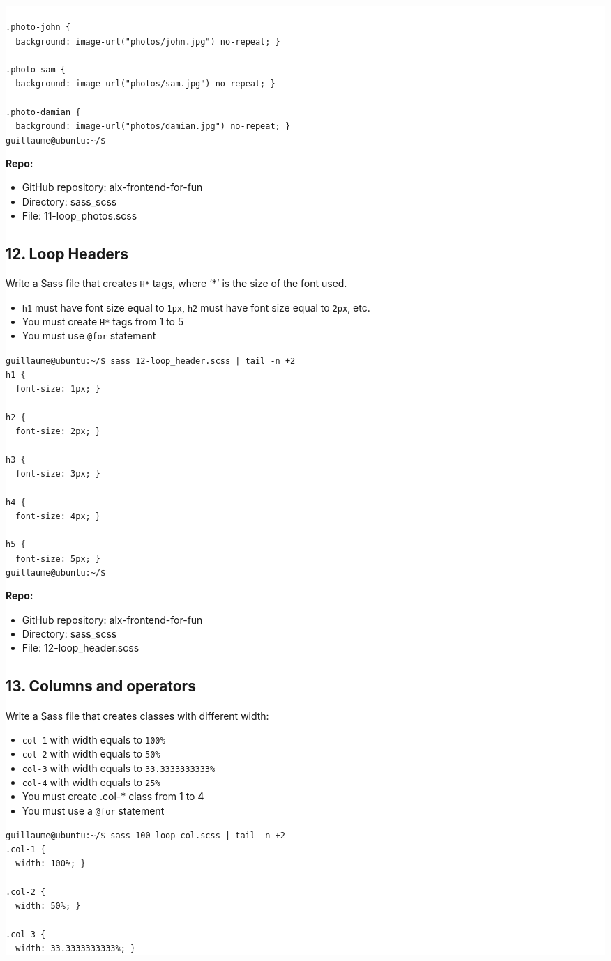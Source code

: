 ```

.photo-john {
  background: image-url("photos/john.jpg") no-repeat; }

.photo-sam {
  background: image-url("photos/sam.jpg") no-repeat; }

.photo-damian {
  background: image-url("photos/damian.jpg") no-repeat; }
guillaume@ubuntu:~/$
```
__Repo:__
* GitHub repository: alx-frontend-for-fun
* Directory: sass_scss
* File: 11-loop_photos.scss
    
## 12. Loop Headers
Write a Sass file that creates `H*` tags, where ‘*’ is the size of the font used.
* `h1` must have font size equal to `1px`, `h2` must have font size equal to `2px`, etc.
* You must create `H*` tags from 1 to 5
* You must use `@for` statement
```
guillaume@ubuntu:~/$ sass 12-loop_header.scss | tail -n +2
h1 {
  font-size: 1px; }

h2 {
  font-size: 2px; }

h3 {
  font-size: 3px; }

h4 {
  font-size: 4px; }

h5 {
  font-size: 5px; }
guillaume@ubuntu:~/$
```
__Repo:__
* GitHub repository: alx-frontend-for-fun
* Directory: sass_scss
* File: 12-loop_header.scss
    
## 13. Columns and operators
Write a Sass file that creates classes with different width:
* `col-1` with width equals to `100%`
* `col-2` with width equals to `50%`
* `col-3` with width equals to `33.3333333333%`
* `col-4` with width equals to `25%`
* You must create .col-* class from 1 to 4
* You must use a `@for` statement
```
guillaume@ubuntu:~/$ sass 100-loop_col.scss | tail -n +2
.col-1 {
  width: 100%; }

.col-2 {
  width: 50%; }

.col-3 {
  width: 33.3333333333%; }
```
